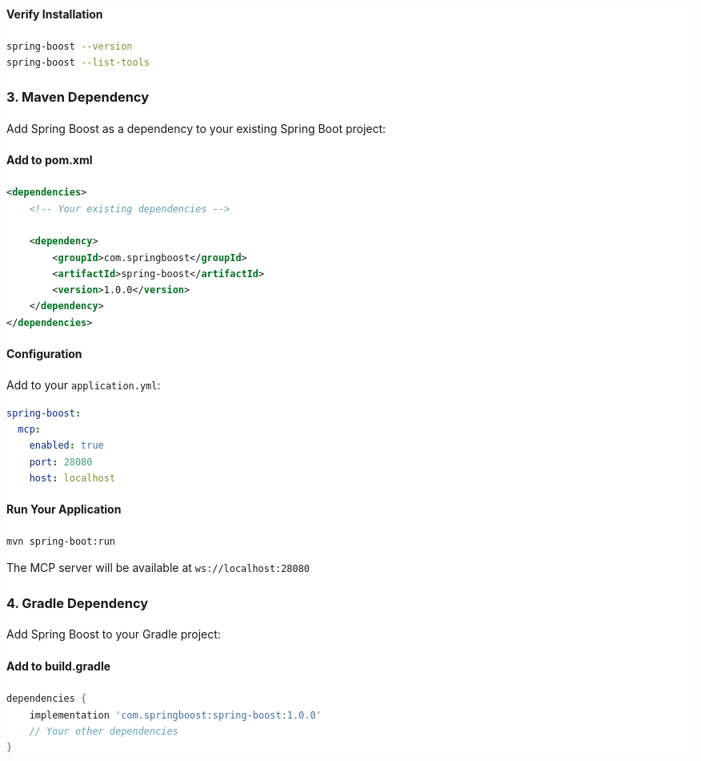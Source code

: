 #### Verify Installation

```bash
spring-boost --version
spring-boost --list-tools
```

### 3. Maven Dependency

Add Spring Boost as a dependency to your existing Spring Boot project:

#### Add to pom.xml

```xml
<dependencies>
    <!-- Your existing dependencies -->
    
    <dependency>
        <groupId>com.springboost</groupId>
        <artifactId>spring-boost</artifactId>
        <version>1.0.0</version>
    </dependency>
</dependencies>
```

#### Configuration

Add to your `application.yml`:

```yaml
spring-boost:
  mcp:
    enabled: true
    port: 28080
    host: localhost
```

#### Run Your Application

```bash
mvn spring-boot:run
```

The MCP server will be available at `ws://localhost:28080`

### 4. Gradle Dependency

Add Spring Boost to your Gradle project:

#### Add to build.gradle

```gradle
dependencies {
    implementation 'com.springboost:spring-boost:1.0.0'
    // Your other dependencies
}
```
